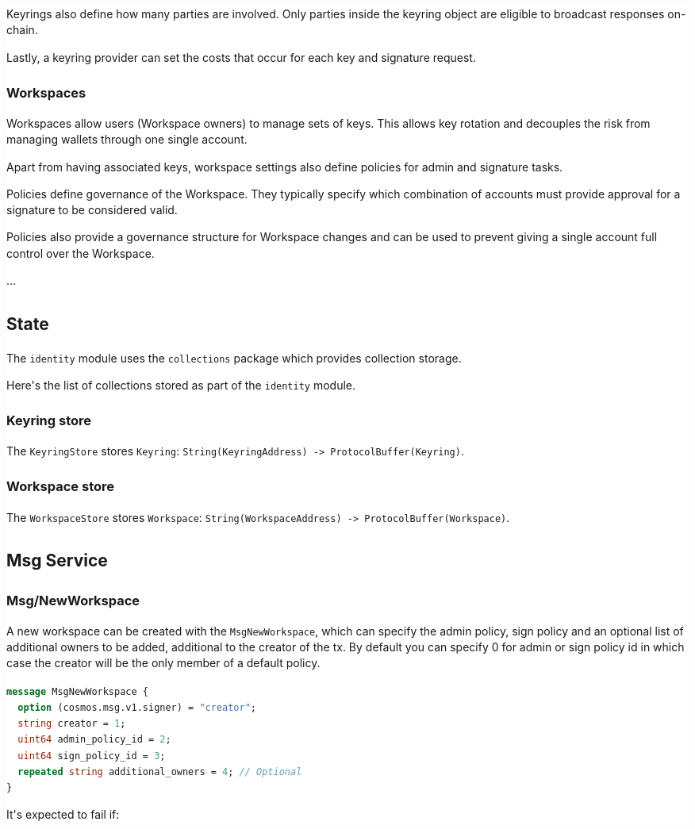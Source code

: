 Keyrings also define how many parties are involved. Only parties inside the keyring object are eligible to broadcast responses on-chain.

Lastly, a keyring provider can set the costs that occur for each key and signature request.

### Workspaces

Workspaces allow users (Workspace owners) to manage sets of keys. This allows key rotation and decouples the risk from managing wallets through one single account.

Apart from having associated keys, workspace settings also define policies for admin and signature tasks.

Policies define governance of the Workspace. They typically specify which combination of accounts must provide approval for a signature to be considered valid.

Policies also provide a governance structure for Workspace changes and can be used to prevent giving a single account full control over the Workspace.

...

## State

The `identity` module uses the `collections` package which provides collection storage.

Here's the list of collections stored as part of the `identity` module.

### Keyring store

The `KeyringStore` stores `Keyring`: `String(KeyringAddress) -> ProtocolBuffer(Keyring)`.

### Workspace store

The `WorkspaceStore` stores `Workspace`: `String(WorkspaceAddress) -> ProtocolBuffer(Workspace)`.

## Msg Service

### Msg/NewWorkspace

A new workspace can be created with the `MsgNewWorkspace`, which can specify the admin policy, sign policy and an optional list of additional owners to be added, additional to the creator of the tx.
By default you can specify 0 for admin or sign policy id in which case the creator will be the only member of a default policy.

```proto
message MsgNewWorkspace {
  option (cosmos.msg.v1.signer) = "creator";
  string creator = 1;
  uint64 admin_policy_id = 2;
  uint64 sign_policy_id = 3;
  repeated string additional_owners = 4; // Optional
}
```

It's expected to fail if:
